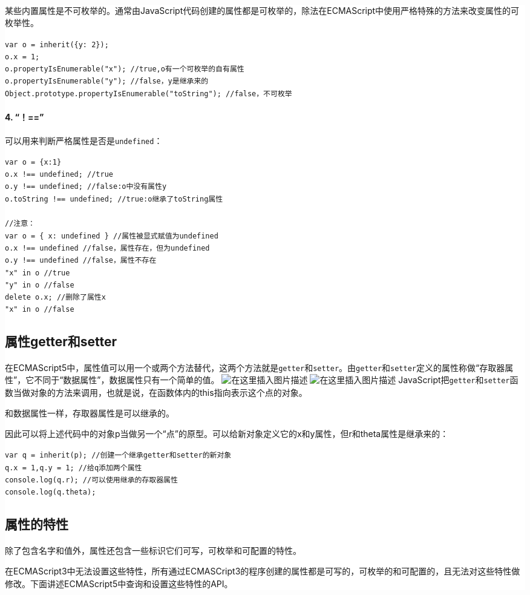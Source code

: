 某些内置属性是不可枚举的。通常由JavaScript代码创建的属性都是可枚举的，除法在ECMAScript中使用严格特殊的方法来改变属性的可枚举性。

```
var o = inherit({y: 2});
o.x = 1;
o.propertyIsEnumerable("x"); //true,o有一个可枚举的自有属性
o.propertyIsEnumerable("y"); //false，y是继承来的
Object.prototype.propertyIsEnumerable("toString"); //false，不可枚举
```

#### 4. “！==”

可以用来判断严格属性是否是`undefined`：

```
var o = {x:1}
o.x !== undefined; //true
o.y !== undefined; //false:o中没有属性y
o.toString !== undefined; //true:o继承了toString属性

//注意：
var o = { x: undefined } //属性被显式赋值为undefined
o.x !== undefined //false，属性存在，但为undefined
o.y !== undefined //false，属性不存在
"x" in o //true
"y" in o //false
delete o.x; //删除了属性x
"x" in o //false
```

## 属性getter和setter

在ECMAScript5中，属性值可以用一个或两个方法替代，这两个方法就是`getter`和`setter`。由`getter`和`setter`定义的属性称做“存取器属性”，它不同于“数据属性”，数据属性只有一个简单的值。
![在这里插入图片描述](https://img-blog.csdnimg.cn/20200213210652284.png?x-oss-process=image/watermark,type_ZmFuZ3poZW5naGVpdGk,shadow_10,text_aHR0cHM6Ly9ibG9nLmNzZG4ubmV0L3dlaXhpbl80NjEyNDIxNA==,size_16,color_FFFFFF,t_70)
![在这里插入图片描述](https://img-blog.csdnimg.cn/20200213210527535.png?x-oss-process=image/watermark,type_ZmFuZ3poZW5naGVpdGk,shadow_10,text_aHR0cHM6Ly9ibG9nLmNzZG4ubmV0L3dlaXhpbl80NjEyNDIxNA==,size_16,color_FFFFFF,t_70)
JavaScript把`getter`和`setter`函数当做对象的方法来调用，也就是说，在函数体内的this指向表示这个点的对象。

和数据属性一样，存取器属性是可以继承的。

因此可以将上述代码中的对象p当做另一个“点”的原型。可以给新对象定义它的x和y属性，但r和theta属性是继承来的：

```
var q = inherit(p); //创建一个继承getter和setter的新对象
q.x = 1,q.y = 1; //给q添加两个属性
console.log(q.r); //可以使用继承的存取器属性
console.log(q.theta);
```

## 属性的特性

除了包含名字和值外，属性还包含一些标识它们可写，可枚举和可配置的特性。

在ECMAScript3中无法设置这些特性，所有通过ECMASCript3的程序创建的属性都是可写的，可枚举的和可配置的，且无法对这些特性做修改。下面讲述ECMAScript5中查询和设置这些特性的API。
